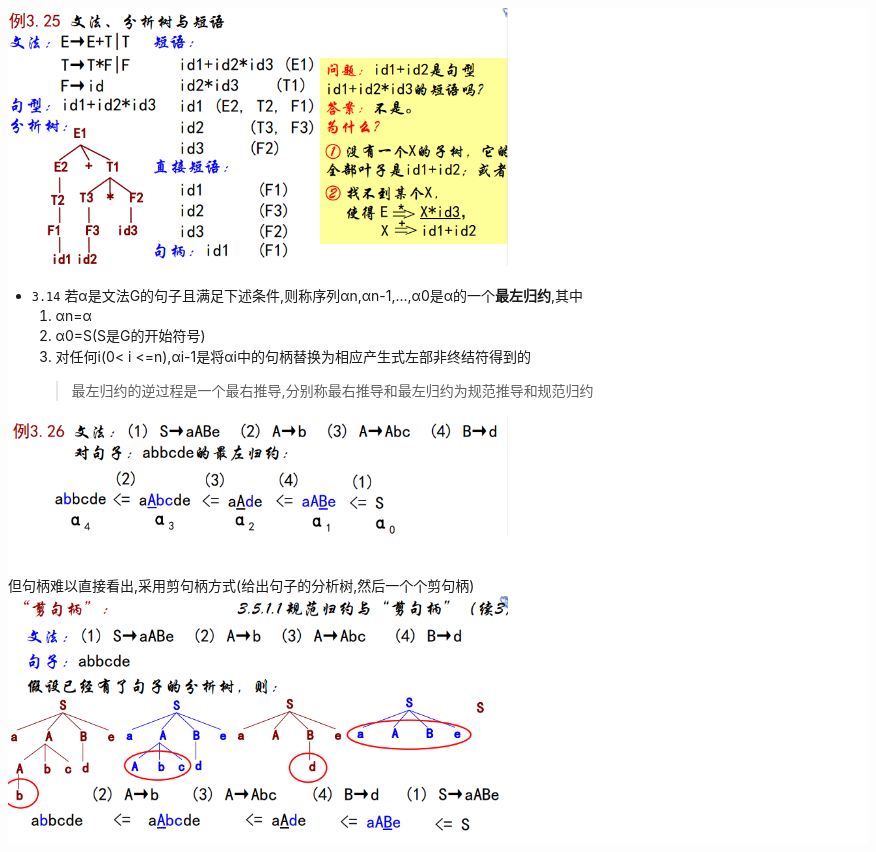 <img src="./pics/06/1.1归约.png" width="500"/>

* `3.14` 若α是文法G的句子且满足下述条件,则称序列αn,αn-1,...,α0是α的一个**最左归约**,其中
    1. αn=α
    2. α0=S(S是G的开始符号)
    3. 对任何i(0< i <=n),αi-1是将αi中的句柄替换为相应产生式左部非终结符得到的
    > 最左归约的逆过程是一个最右推导,分别称最右推导和最左归约为规范推导和规范归约

<img src="./pics/06/1.2最左归约.png" width="500"/>

<br>
<br>

但句柄难以直接看出,采用剪句柄方式(给出句子的分析树,然后一个个剪句柄)
<img src="./pics/06/1.3剪句柄.png" width="500"/>
